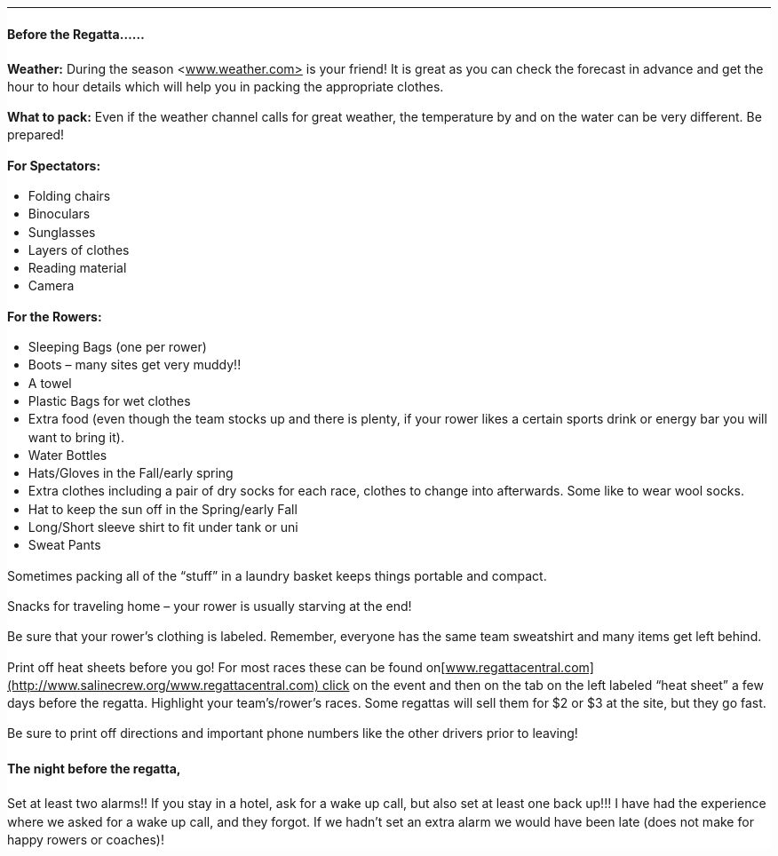 * * *
  
#### Before the Regatta……
  
**Weather:** During the season <www.weather.com> is your friend! It is great as you can check the forecast in advance and get the hour to hour details which will help you in packing the appropriate clothes.  
  
**What to pack:** Even if the weather channel calls for great weather, the temperature by and on the water can be very different. Be prepared!

**For Spectators:**  

  - Folding chairs 
  - Binoculars 
  - Sunglasses 
  - Layers of clothes 
  - Reading material 
  - Camera 
  
**For the Rowers:**  

  - Sleeping Bags (one per rower) 
  - Boots – many sites get very muddy!! 
  - A towel 
  - Plastic Bags for wet clothes 
  - Extra food (even though the team stocks up and there is plenty, if your rower likes a certain sports drink or energy bar you will want to bring it). 
  - Water Bottles 
  - Hats/Gloves in the Fall/early spring 
  - Extra clothes including a pair of dry socks for each race, clothes to change into afterwards. Some like to wear wool socks. 
  - Hat to keep the sun off in the Spring/early Fall 
  - Long/Short sleeve shirt to fit under tank or uni
  - Sweat Pants 
  
Sometimes packing all of the “stuff” in a laundry basket keeps things portable and compact.  
  
Snacks for traveling home – your rower is usually starving at the end!  
  
Be sure that your rower’s clothing is labeled. Remember, everyone has the same team sweatshirt and many items get left behind.  
  
Print off heat sheets before you go! For most races these can be found on[www.regattacentral.com](http://www.salinecrew.org/www.regattacentral.com) click on the event and then on the tab on the left labeled “heat sheet” a few days before the regatta. Highlight your team’s/rower’s races. Some regattas will sell them for $2 or $3 at the site, but they go fast.  
  
Be sure to print off directions and important phone numbers like the other drivers prior to leaving!  
  
#### The night before the regatta,

Set at least two alarms!! If you stay in a hotel, ask for a wake up call, but also set at least one back up!!! I have had the experience where we asked for a wake up call, and they forgot. If we hadn’t set an extra alarm we would have been late (does not make for happy rowers or coaches)!
